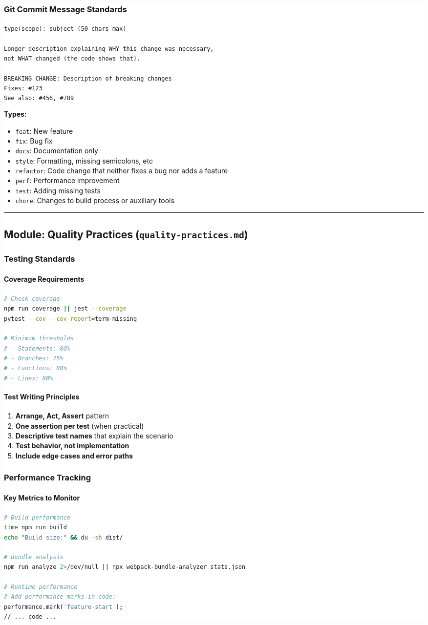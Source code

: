 ### Git Commit Message Standards

```
type(scope): subject (50 chars max)

Longer description explaining WHY this change was necessary,
not WHAT changed (the code shows that).

BREAKING CHANGE: Description of breaking changes
Fixes: #123
See also: #456, #789
```

**Types:**
- `feat`: New feature
- `fix`: Bug fix
- `docs`: Documentation only
- `style`: Formatting, missing semicolons, etc
- `refactor`: Code change that neither fixes a bug nor adds a feature
- `perf`: Performance improvement
- `test`: Adding missing tests
- `chore`: Changes to build process or auxiliary tools

---

## Module: Quality Practices (`quality-practices.md`)

### Testing Standards

#### Coverage Requirements
```bash
# Check coverage
npm run coverage || jest --coverage
pytest --cov --cov-report=term-missing

# Minimum thresholds
# - Statements: 80%
# - Branches: 75%
# - Functions: 80%
# - Lines: 80%
```

#### Test Writing Principles
1. **Arrange, Act, Assert** pattern
2. **One assertion per test** (when practical)
3. **Descriptive test names** that explain the scenario
4. **Test behavior, not implementation**
5. **Include edge cases and error paths**

### Performance Tracking

#### Key Metrics to Monitor
```bash
# Build performance
time npm run build
echo "Build size:" && du -sh dist/

# Bundle analysis
npm run analyze 2>/dev/null || npx webpack-bundle-analyzer stats.json

# Runtime performance
# Add performance marks in code:
performance.mark('feature-start');
// ... code ...
```